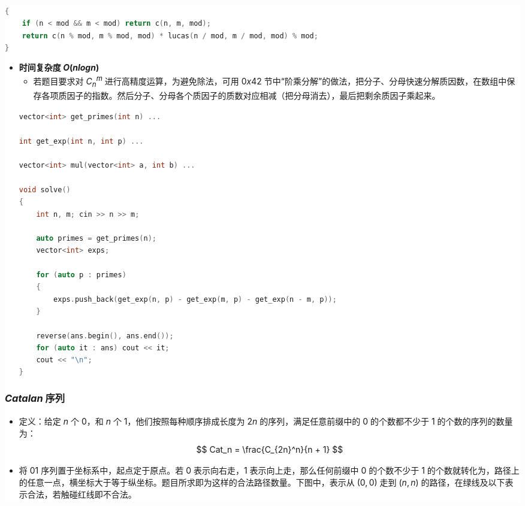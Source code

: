   ``` C++ {.line-numbers}
  {
      if (n < mod && m < mod) return c(n, m, mod);
      return c(n % mod, m % mod, mod) * lucas(n / mod, m / mod, mod) % mod;
  }
  ```

- **时间复杂度 $O(nlogn)$**
  - 若题目要求对 $\displaystyle C_n^m$ 进行高精度运算，为避免除法，可用 $0x42$ 节中“阶乘分解”的做法，把分子、分母快速分解质因数，在数组中保存各项质因子的指数。然后分子、分母各个质因子的质数对应相减（把分母消去），最后把剩余质因子乘起来。
  ``` C++ {.line-numbers}
  vector<int> get_primes(int n) ...
  
  int get_exp(int n, int p) ...
  
  vector<int> mul(vector<int> a, int b) ...
  
  void solve()
  {
      int n, m; cin >> n >> m;
  
      auto primes = get_primes(n);
      vector<int> exps;
  
      for (auto p : primes)
      {
          exps.push_back(get_exp(n, p) - get_exp(m, p) - get_exp(n - m, p));
      }
  
      reverse(ans.begin(), ans.end());
      for (auto it : ans) cout << it;
      cout << "\n";
  }
  ```

### $Catalan$ 序列

- 定义：给定 $n$ 个 $0$，和 $n$ 个 $1$，他们按照每种顺序排成长度为 $2n$ 的序列，满足任意前缀中的 $0$ 的个数都不少于 $1$ 的个数的序列的数量为：
$$
Cat_n = \frac{C_{2n}^n}{n + 1}
$$

- 将 $01$ 序列置于坐标系中，起点定于原点。若 $0$ 表示向右走，$1$ 表示向上走，那么任何前缀中 $0$ 的个数不少于 $1$ 的个数就转化为，路径上的任意一点，横坐标大于等于纵坐标。题目所求即为这样的合法路径数量。下图中，表示从 $(0,0)$ 走到 $(n,n)$ 的路径，在绿线及以下表示合法，若触碰红线即不合法。